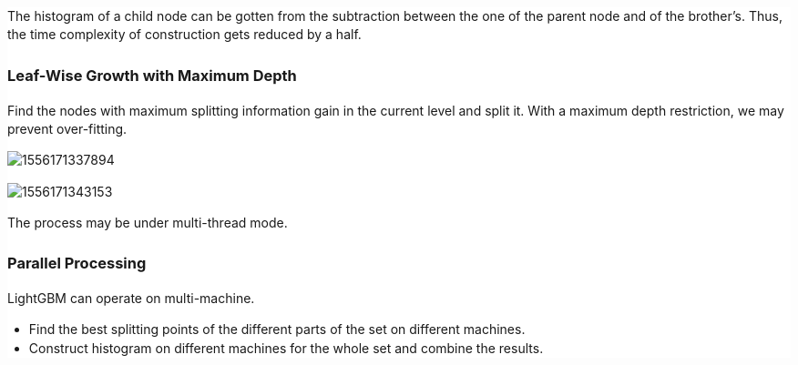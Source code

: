 The histogram of a child node can be gotten from the subtraction between the one of the parent node and of the brother’s. Thus, the time complexity of construction gets reduced by a half.

### Leaf-Wise Growth with Maximum Depth

Find the nodes with maximum splitting information gain in the current level and split it. With a maximum depth restriction, we may prevent over-fitting.

![1556171337894](C:\Users\a\AppData\Roaming\Typora\typora-user-images\1556171337894.png)

![1556171343153](C:\Users\a\AppData\Roaming\Typora\typora-user-images\1556171343153.png)

The process may be under multi-thread mode.

### Parallel Processing

LightGBM can operate on multi-machine.

- Find the best splitting points of the different parts of the set on different machines.
- Construct histogram on different machines for the whole set and combine the results.